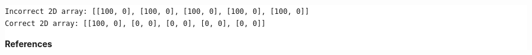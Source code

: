     Incorrect 2D array: [[100, 0], [100, 0], [100, 0], [100, 0], [100, 0]]
    Correct 2D array: [[100, 0], [0, 0], [0, 0], [0, 0], [0, 0]]

**References**
[^1]: Skiena, Steven S.. (2008). The Algorithm Design Manual, 2nd ed. (2). : Springer Publishing Company.
[^2]: Goodrich, M. T., Tamassia, R., & Goldwasser, M. H. (2013). Data Structures and Algorithms in Python (1st ed.). Wiley Publishing.
[^3]: Cormen, T. H., Leiserson, C. E., & Rivest, R. L. (1990). Introduction to algorithms. Cambridge, Mass. : New York, MIT Press.